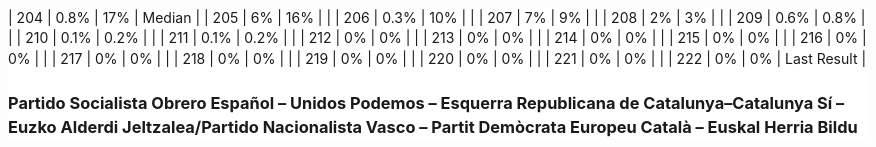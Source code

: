 | 204 | 0.8% | 17% | Median |
| 205 | 6% | 16% |  |
| 206 | 0.3% | 10% |  |
| 207 | 7% | 9% |  |
| 208 | 2% | 3% |  |
| 209 | 0.6% | 0.8% |  |
| 210 | 0.1% | 0.2% |  |
| 211 | 0.1% | 0.2% |  |
| 212 | 0% | 0% |  |
| 213 | 0% | 0% |  |
| 214 | 0% | 0% |  |
| 215 | 0% | 0% |  |
| 216 | 0% | 0% |  |
| 217 | 0% | 0% |  |
| 218 | 0% | 0% |  |
| 219 | 0% | 0% |  |
| 220 | 0% | 0% |  |
| 221 | 0% | 0% |  |
| 222 | 0% | 0% | Last Result |

### Partido Socialista Obrero Español – Unidos Podemos – Esquerra Republicana de Catalunya–Catalunya Sí – Euzko Alderdi Jeltzalea/Partido Nacionalista Vasco – Partit Demòcrata Europeu Català – Euskal Herria Bildu
